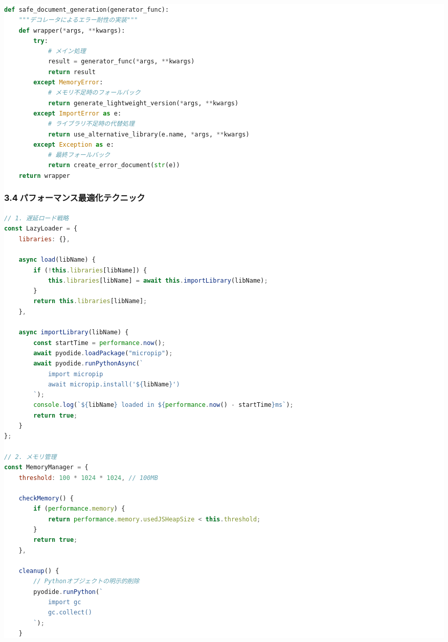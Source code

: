 ```python
def safe_document_generation(generator_func):
    """デコレータによるエラー耐性の実装"""
    def wrapper(*args, **kwargs):
        try:
            # メイン処理
            result = generator_func(*args, **kwargs)
            return result
        except MemoryError:
            # メモリ不足時のフォールバック
            return generate_lightweight_version(*args, **kwargs)
        except ImportError as e:
            # ライブラリ不足時の代替処理
            return use_alternative_library(e.name, *args, **kwargs)
        except Exception as e:
            # 最終フォールバック
            return create_error_document(str(e))
    return wrapper
```

### 3.4 パフォーマンス最適化テクニック

```javascript
// 1. 遅延ロード戦略
const LazyLoader = {
    libraries: {},
    
    async load(libName) {
        if (!this.libraries[libName]) {
            this.libraries[libName] = await this.importLibrary(libName);
        }
        return this.libraries[libName];
    },
    
    async importLibrary(libName) {
        const startTime = performance.now();
        await pyodide.loadPackage("micropip");
        await pyodide.runPythonAsync(`
            import micropip
            await micropip.install('${libName}')
        `);
        console.log(`${libName} loaded in ${performance.now() - startTime}ms`);
        return true;
    }
};

// 2. メモリ管理
const MemoryManager = {
    threshold: 100 * 1024 * 1024, // 100MB
    
    checkMemory() {
        if (performance.memory) {
            return performance.memory.usedJSHeapSize < this.threshold;
        }
        return true;
    },
    
    cleanup() {
        // Pythonオブジェクトの明示的削除
        pyodide.runPython(`
            import gc
            gc.collect()
        `);
    }
```